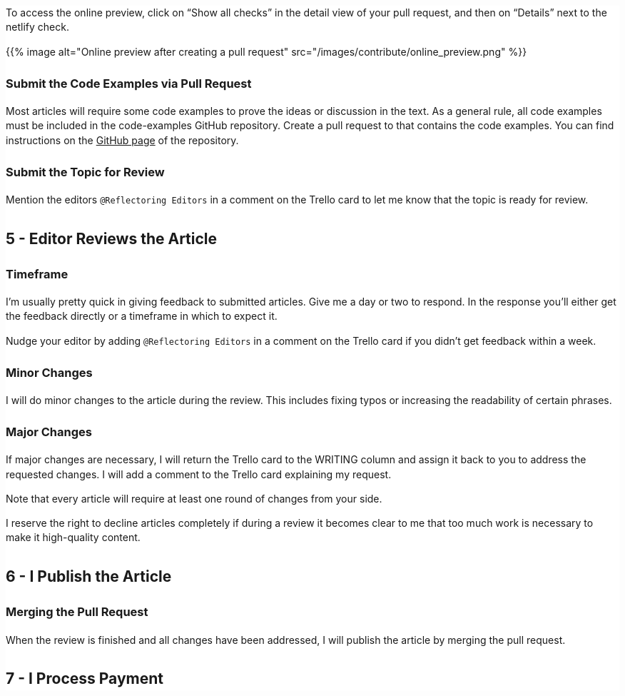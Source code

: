 To access the online preview, click on “Show all checks” in the detail view of your pull request, and then on “Details” next to the netlify check.

{{% image alt="Online preview after creating a pull request" src="/images/contribute/online_preview.png" %}}

### Submit the Code Examples via Pull Request

Most articles will require some code examples to prove the ideas or discussion in the text. As a general rule, all code examples must be included in the code-examples GitHub repository. Create a pull request to that contains the code examples. You can find instructions on the [GitHub page](https://github.com/thombergs/code-examples) of the repository.

### Submit the Topic for Review

Mention the editors `@Reflectoring Editors` in a comment on the Trello card to let me know that the topic is ready for review.

## 5 - Editor Reviews the Article

### Timeframe

I’m usually pretty quick in giving feedback to submitted articles. Give me a day or two to respond. In the response you’ll either get the feedback directly or a timeframe in which to expect it.

Nudge your editor by adding `@Reflectoring Editors` in a comment on the Trello card if you didn’t get feedback within a week.

### Minor Changes

I will do minor changes to the article during the review. This includes fixing typos or increasing the readability of certain phrases.

### Major Changes

If major changes are necessary, I will return the Trello card to the WRITING column and assign it back to you to address the requested changes. I will add a comment to the Trello card explaining my request.

Note that every article will require at least one round of changes from your side.

I reserve the right to decline articles completely if during a review it becomes clear to me that too much work is necessary to make it high-quality content.

## 6 - I Publish the Article

### Merging the Pull Request

When the review is finished and all changes have been addressed, I will publish the article by merging the pull request.

## 7 - I Process Payment
